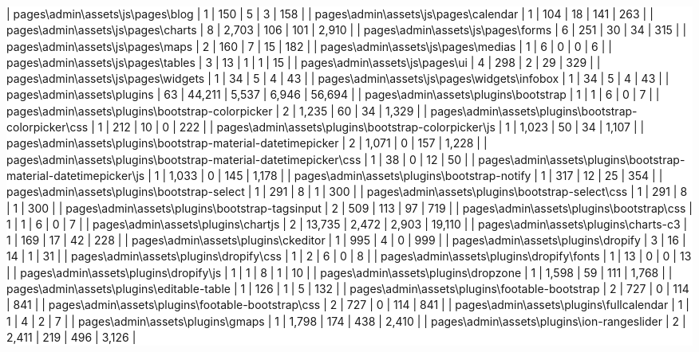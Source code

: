 | pages\\admin\\assets\\js\\pages\\blog | 1 | 150 | 5 | 3 | 158 |
| pages\\admin\\assets\\js\\pages\\calendar | 1 | 104 | 18 | 141 | 263 |
| pages\\admin\\assets\\js\\pages\\charts | 8 | 2,703 | 106 | 101 | 2,910 |
| pages\\admin\\assets\\js\\pages\\forms | 6 | 251 | 30 | 34 | 315 |
| pages\\admin\\assets\\js\\pages\\maps | 2 | 160 | 7 | 15 | 182 |
| pages\\admin\\assets\\js\\pages\\medias | 1 | 6 | 0 | 0 | 6 |
| pages\\admin\\assets\\js\\pages\\tables | 3 | 13 | 1 | 1 | 15 |
| pages\\admin\\assets\\js\\pages\\ui | 4 | 298 | 2 | 29 | 329 |
| pages\\admin\\assets\\js\\pages\\widgets | 1 | 34 | 5 | 4 | 43 |
| pages\\admin\\assets\\js\\pages\\widgets\\infobox | 1 | 34 | 5 | 4 | 43 |
| pages\\admin\\assets\\plugins | 63 | 44,211 | 5,537 | 6,946 | 56,694 |
| pages\\admin\\assets\\plugins\\bootstrap | 1 | 1 | 6 | 0 | 7 |
| pages\\admin\\assets\\plugins\\bootstrap-colorpicker | 2 | 1,235 | 60 | 34 | 1,329 |
| pages\\admin\\assets\\plugins\\bootstrap-colorpicker\\css | 1 | 212 | 10 | 0 | 222 |
| pages\\admin\\assets\\plugins\\bootstrap-colorpicker\\js | 1 | 1,023 | 50 | 34 | 1,107 |
| pages\\admin\\assets\\plugins\\bootstrap-material-datetimepicker | 2 | 1,071 | 0 | 157 | 1,228 |
| pages\\admin\\assets\\plugins\\bootstrap-material-datetimepicker\\css | 1 | 38 | 0 | 12 | 50 |
| pages\\admin\\assets\\plugins\\bootstrap-material-datetimepicker\\js | 1 | 1,033 | 0 | 145 | 1,178 |
| pages\\admin\\assets\\plugins\\bootstrap-notify | 1 | 317 | 12 | 25 | 354 |
| pages\\admin\\assets\\plugins\\bootstrap-select | 1 | 291 | 8 | 1 | 300 |
| pages\\admin\\assets\\plugins\\bootstrap-select\\css | 1 | 291 | 8 | 1 | 300 |
| pages\\admin\\assets\\plugins\\bootstrap-tagsinput | 2 | 509 | 113 | 97 | 719 |
| pages\\admin\\assets\\plugins\\bootstrap\\css | 1 | 1 | 6 | 0 | 7 |
| pages\\admin\\assets\\plugins\\chartjs | 2 | 13,735 | 2,472 | 2,903 | 19,110 |
| pages\\admin\\assets\\plugins\\charts-c3 | 1 | 169 | 17 | 42 | 228 |
| pages\\admin\\assets\\plugins\\ckeditor | 1 | 995 | 4 | 0 | 999 |
| pages\\admin\\assets\\plugins\\dropify | 3 | 16 | 14 | 1 | 31 |
| pages\\admin\\assets\\plugins\\dropify\\css | 1 | 2 | 6 | 0 | 8 |
| pages\\admin\\assets\\plugins\\dropify\\fonts | 1 | 13 | 0 | 0 | 13 |
| pages\\admin\\assets\\plugins\\dropify\\js | 1 | 1 | 8 | 1 | 10 |
| pages\\admin\\assets\\plugins\\dropzone | 1 | 1,598 | 59 | 111 | 1,768 |
| pages\\admin\\assets\\plugins\\editable-table | 1 | 126 | 1 | 5 | 132 |
| pages\\admin\\assets\\plugins\\footable-bootstrap | 2 | 727 | 0 | 114 | 841 |
| pages\\admin\\assets\\plugins\\footable-bootstrap\\css | 2 | 727 | 0 | 114 | 841 |
| pages\\admin\\assets\\plugins\\fullcalendar | 1 | 1 | 4 | 2 | 7 |
| pages\\admin\\assets\\plugins\\gmaps | 1 | 1,798 | 174 | 438 | 2,410 |
| pages\\admin\\assets\\plugins\\ion-rangeslider | 2 | 2,411 | 219 | 496 | 3,126 |